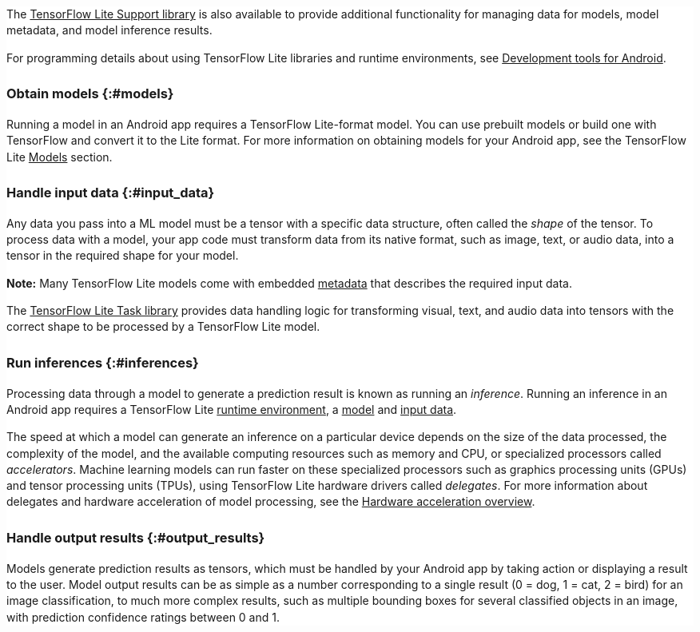 The [TensorFlow Lite Support library](./development#support_lib) is also
available to provide additional functionality for managing data for models,
model metadata, and model inference results.

For programming details about using TensorFlow Lite libraries and runtime
environments, see
[Development tools for Android](./development).

### Obtain models {:#models}

Running a model in an Android app requires a TensorFlow Lite-format model. You
can use prebuilt models or build one with TensorFlow and convert it to the Lite
format. For more information on obtaining models for your Android app, see the
TensorFlow Lite [Models](../models)
section.

### Handle input data {:#input_data}

Any data you pass into a ML model must be a tensor with a specific data
structure, often called the *shape* of the tensor. To process data with a model,
your app code must transform data from its native format, such as image, text,
or audio data, into a tensor in the required shape for your model.

**Note:** Many TensorFlow Lite models come with embedded
[metadata](../inference_with_metadata/overview)
that describes the required input data.

The
[TensorFlow Lite Task library](../inference_with_metadata/task_library/overview)
provides data handling logic for transforming visual, text, and audio data into
tensors with the correct shape to be processed by a TensorFlow Lite model.

### Run inferences {:#inferences}

Processing data through a model to generate a prediction result is known as
running an *inference*. Running an inference in an Android app requires a
TensorFlow Lite [runtime environment](#runtime), a
[model](#models) and [input data](#input_data).

The speed at which a model can generate an inference on a particular device
depends on the size of the data processed, the complexity of the model, and the
available computing resources such as memory and CPU, or specialized processors
called *accelerators*. Machine learning models can run faster on these
specialized processors such as graphics processing units (GPUs) and tensor
processing units (TPUs), using TensorFlow Lite hardware drivers called
*delegates*. For more information about delegates and hardware acceleration of
model processing, see the
[Hardware acceleration overview](../performance/delegates).

### Handle output results {:#output_results}

Models generate prediction results as tensors, which must be handled by your
Android app by taking action or displaying a result to the user. Model output
results can be as simple as a number corresponding to a single result (0 = dog,
1 = cat, 2 = bird) for an image classification, to much more complex results,
such as multiple bounding boxes for several classified objects in an image, with
prediction confidence ratings between 0 and 1.
